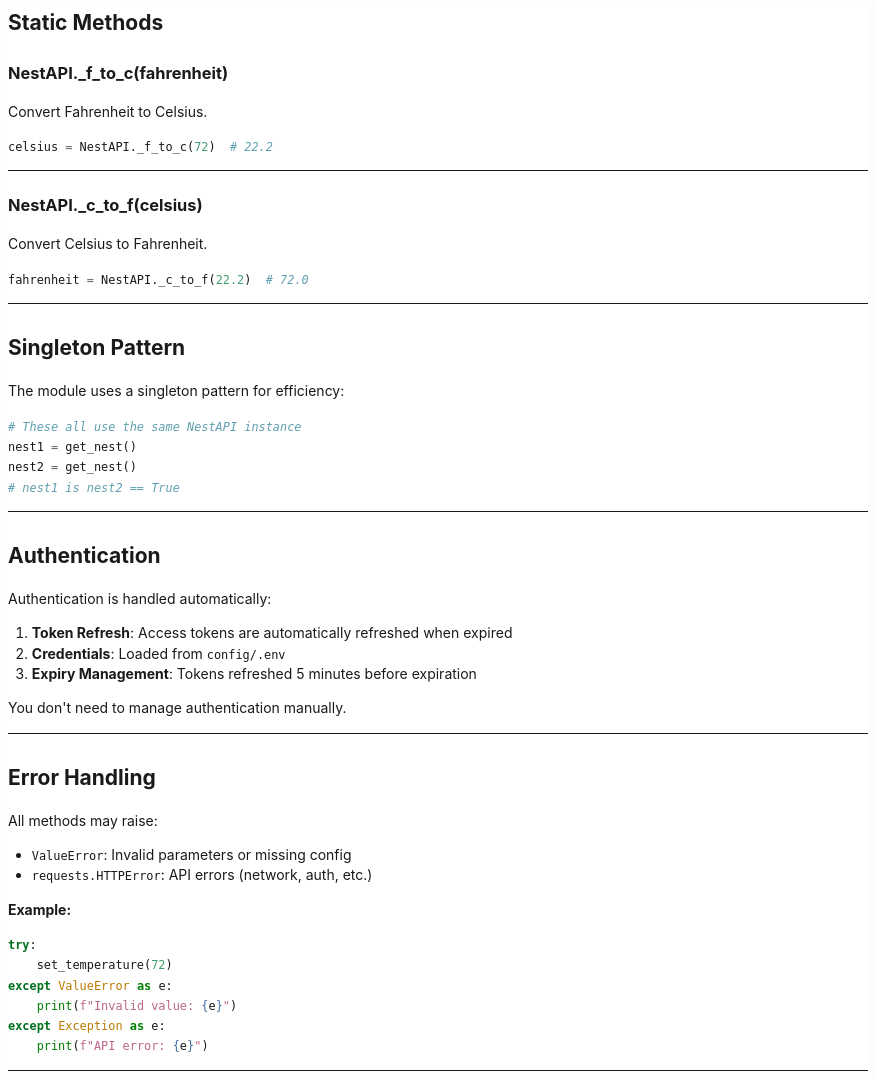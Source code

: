 ## Static Methods

### NestAPI._f_to_c(fahrenheit)

Convert Fahrenheit to Celsius.

```python
celsius = NestAPI._f_to_c(72)  # 22.2
```

---

### NestAPI._c_to_f(celsius)

Convert Celsius to Fahrenheit.

```python
fahrenheit = NestAPI._c_to_f(22.2)  # 72.0
```

---

## Singleton Pattern

The module uses a singleton pattern for efficiency:

```python
# These all use the same NestAPI instance
nest1 = get_nest()
nest2 = get_nest()
# nest1 is nest2 == True
```

---

## Authentication

Authentication is handled automatically:

1. **Token Refresh**: Access tokens are automatically refreshed when expired
2. **Credentials**: Loaded from `config/.env`
3. **Expiry Management**: Tokens refreshed 5 minutes before expiration

You don't need to manage authentication manually.

---

## Error Handling

All methods may raise:
- `ValueError`: Invalid parameters or missing config
- `requests.HTTPError`: API errors (network, auth, etc.)

**Example:**
```python
try:
    set_temperature(72)
except ValueError as e:
    print(f"Invalid value: {e}")
except Exception as e:
    print(f"API error: {e}")
```

---